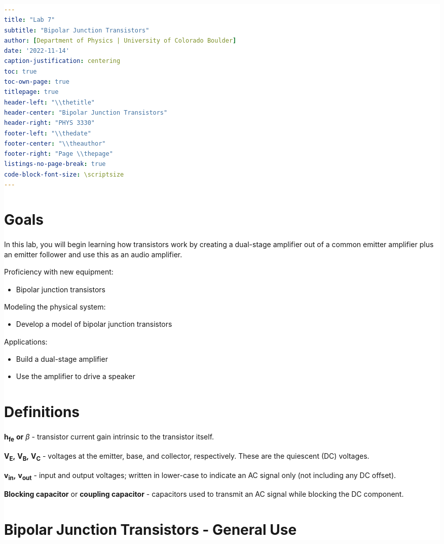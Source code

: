 ```yaml
---
title: "Lab 7"
subtitle: "Bipolar Junction Transistors"
author: [Department of Physics | University of Colorado Boulder]
date: '2022-11-14'
caption-justification: centering
toc: true
toc-own-page: true
titlepage: true
header-left: "\\thetitle"
header-center: "Bipolar Junction Transistors"
header-right: "PHYS 3330"
footer-left: "\\thedate"
footer-center: "\\theauthor"
footer-right: "Page \\thepage"
listings-no-page-break: true
code-block-font-size: \scriptsize
---
```


# Goals

In this lab, you will begin learning how transistors work by creating a dual-stage amplifier out of a common emitter amplifier plus an emitter follower and use this as an audio amplifier.

Proficiency with new equipment:

-   Bipolar junction transistors

Modeling the physical system:

-   Develop a model of bipolar junction transistors

Applications:

-   Build a dual-stage amplifier

-   Use the amplifier to drive a speaker

# Definitions

$\mathbf{h_{fe}}$ **or** $\beta$ - transistor current gain intrinsic to the transistor itself.

$\mathbf{V_{E},~V_{B},~V_{C}}$ - voltages at the emitter, base, and collector, respectively. These are the quiescent (DC) voltages.

$\mathbf{v_{in},~v_{out}}$ - input and output voltages; written in lower-case to indicate an AC signal only (not including any DC offset).

**Blocking capacitor** or **coupling capacitor** - capacitors used to transmit an AC signal while blocking the DC component.

# Bipolar Junction Transistors - General Use
